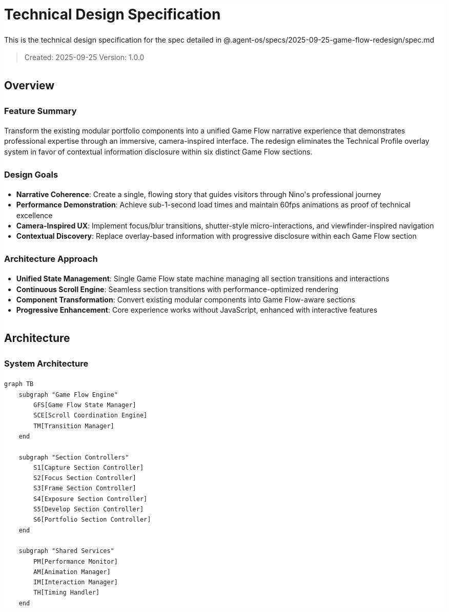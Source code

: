 # Technical Design Specification

This is the technical design specification for the spec detailed in @.agent-os/specs/2025-09-25-game-flow-redesign/spec.md

> Created: 2025-09-25
> Version: 1.0.0

## Overview

### Feature Summary
Transform the existing modular portfolio components into a unified Game Flow narrative experience that demonstrates professional expertise through an immersive, camera-inspired interface. The redesign eliminates the Technical Profile overlay system in favor of contextual information disclosure within six distinct Game Flow sections.

### Design Goals
- **Narrative Coherence**: Create a single, flowing story that guides visitors through Nino's professional journey
- **Performance Demonstration**: Achieve sub-1-second load times and maintain 60fps animations as proof of technical excellence
- **Camera-Inspired UX**: Implement focus/blur transitions, shutter-style micro-interactions, and viewfinder-inspired navigation
- **Contextual Discovery**: Replace overlay-based information with progressive disclosure within each Game Flow section

### Architecture Approach
- **Unified State Management**: Single Game Flow state machine managing all section transitions and interactions
- **Continuous Scroll Engine**: Seamless section transitions with performance-optimized rendering
- **Component Transformation**: Convert existing modular components into Game Flow-aware sections
- **Progressive Enhancement**: Core experience works without JavaScript, enhanced with interactive features

## Architecture

### System Architecture

```mermaid
graph TB
    subgraph "Game Flow Engine"
        GFS[Game Flow State Manager]
        SCE[Scroll Coordination Engine]
        TM[Transition Manager]
    end

    subgraph "Section Controllers"
        S1[Capture Section Controller]
        S2[Focus Section Controller]
        S3[Frame Section Controller]
        S4[Exposure Section Controller]
        S5[Develop Section Controller]
        S6[Portfolio Section Controller]
    end

    subgraph "Shared Services"
        PM[Performance Monitor]
        AM[Animation Manager]
        IM[Interaction Manager]
        TH[Timing Handler]
    end
```